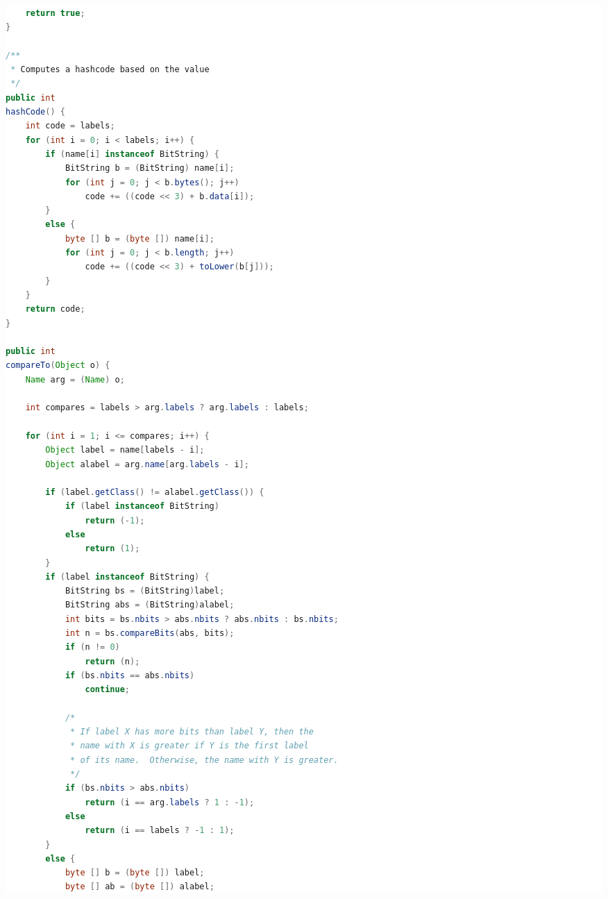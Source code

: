 ```java
	return true;
}

/**
 * Computes a hashcode based on the value
 */
public int
hashCode() {
	int code = labels;
	for (int i = 0; i < labels; i++) {
		if (name[i] instanceof BitString) {
			BitString b = (BitString) name[i];
			for (int j = 0; j < b.bytes(); j++)
				code += ((code << 3) + b.data[i]);
		}
		else {
			byte [] b = (byte []) name[i];
			for (int j = 0; j < b.length; j++)
				code += ((code << 3) + toLower(b[j]));
		}
	}
	return code;
}

public int
compareTo(Object o) {
	Name arg = (Name) o;

	int compares = labels > arg.labels ? arg.labels : labels;

	for (int i = 1; i <= compares; i++) {
		Object label = name[labels - i];
		Object alabel = arg.name[arg.labels - i];

		if (label.getClass() != alabel.getClass()) {
			if (label instanceof BitString)
				return (-1);
			else
				return (1);
		}
		if (label instanceof BitString) {
			BitString bs = (BitString)label;
			BitString abs = (BitString)alabel;
			int bits = bs.nbits > abs.nbits ? abs.nbits : bs.nbits;
			int n = bs.compareBits(abs, bits);
			if (n != 0)
				return (n);
			if (bs.nbits == abs.nbits)
				continue;

			/*
			 * If label X has more bits than label Y, then the
			 * name with X is greater if Y is the first label
			 * of its name.  Otherwise, the name with Y is greater.
			 */
			if (bs.nbits > abs.nbits)
				return (i == arg.labels ? 1 : -1);
			else
				return (i == labels ? -1 : 1);
		}
		else {
			byte [] b = (byte []) label;
			byte [] ab = (byte []) alabel;
```